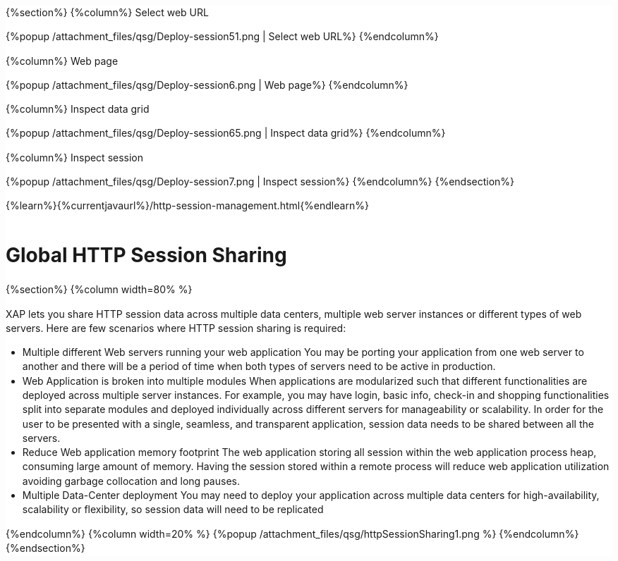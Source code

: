{%section%}
{%column%}
Select web URL

{%popup /attachment_files/qsg/Deploy-session51.png | Select web URL%}
{%endcolumn%}

{%column%}
Web page

{%popup /attachment_files/qsg/Deploy-session6.png | Web page%}
{%endcolumn%}

{%column%}
Inspect data grid

{%popup /attachment_files/qsg/Deploy-session65.png | Inspect data grid%}
{%endcolumn%}

{%column%}
Inspect session

{%popup /attachment_files/qsg/Deploy-session7.png | Inspect session%}
{%endcolumn%}
{%endsection%}


{%learn%}{%currentjavaurl%}/http-session-management.html{%endlearn%}


# Global HTTP Session Sharing
{%section%}
{%column width=80% %}

XAP lets you share HTTP session data across multiple data centers, multiple web server instances or different types of web servers. Here are few scenarios where HTTP session sharing is required:

- Multiple different Web servers running your web application
  You may be porting your application from one web server to another and there will be a period of time when both types of servers need to be active in production.
- Web Application is broken into multiple modules
  When applications are modularized such that different functionalities are deployed across multiple server instances. For example, you may have login, basic info, check-in and shopping functionalities split into separate modules and deployed individually across different servers for manageability or scalability. In order for the user to be presented with a single, seamless, and transparent application, session data needs to be shared between all the servers.
- Reduce Web application memory footprint
  The web application storing all session within the web application process heap, consuming large amount of memory. Having the session stored within a remote process will reduce web application utilization avoiding garbage collocation and long pauses.
- Multiple Data-Center deployment
  You may need to deploy your application across multiple data centers for high-availability, scalability or flexibility, so session data will need to be replicated

{%endcolumn%}
{%column width=20% %}
{%popup /attachment_files/qsg/httpSessionSharing1.png %}
{%endcolumn%}
{%endsection%}

